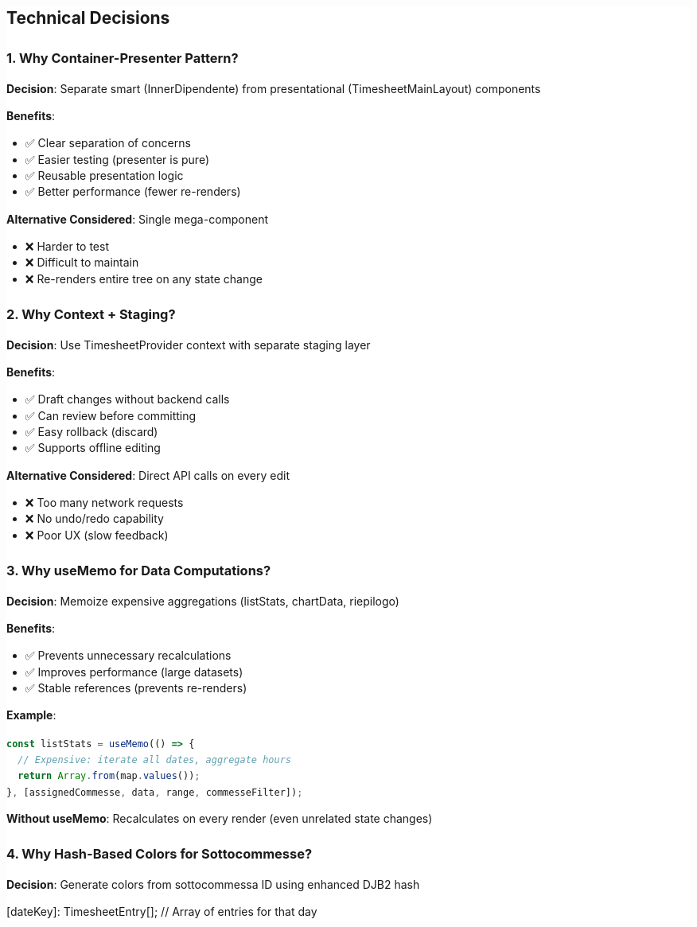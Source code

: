 
## Technical Decisions

### 1. **Why Container-Presenter Pattern?**

**Decision**: Separate smart (InnerDipendente) from presentational (TimesheetMainLayout) components

**Benefits**:
- ✅ Clear separation of concerns
- ✅ Easier testing (presenter is pure)
- ✅ Reusable presentation logic
- ✅ Better performance (fewer re-renders)

**Alternative Considered**: Single mega-component
- ❌ Harder to test
- ❌ Difficult to maintain
- ❌ Re-renders entire tree on any state change

### 2. **Why Context + Staging?**

**Decision**: Use TimesheetProvider context with separate staging layer

**Benefits**:
- ✅ Draft changes without backend calls
- ✅ Can review before committing
- ✅ Easy rollback (discard)
- ✅ Supports offline editing

**Alternative Considered**: Direct API calls on every edit
- ❌ Too many network requests
- ❌ No undo/redo capability
- ❌ Poor UX (slow feedback)

### 3. **Why useMemo for Data Computations?**

**Decision**: Memoize expensive aggregations (listStats, chartData, riepilogo)

**Benefits**:
- ✅ Prevents unnecessary recalculations
- ✅ Improves performance (large datasets)
- ✅ Stable references (prevents re-renders)

**Example**:
```jsx
const listStats = useMemo(() => {
  // Expensive: iterate all dates, aggregate hours
  return Array.from(map.values());
}, [assignedCommesse, data, range, commesseFilter]);
```

**Without useMemo**: Recalculates on every render (even unrelated state changes)

### 4. **Why Hash-Based Colors for Sottocommesse?**

**Decision**: Generate colors from sottocommessa ID using enhanced DJB2 hash


  [employeeId]: {
  [dateKey]: TimesheetEntry[];  // Array of entries for that day